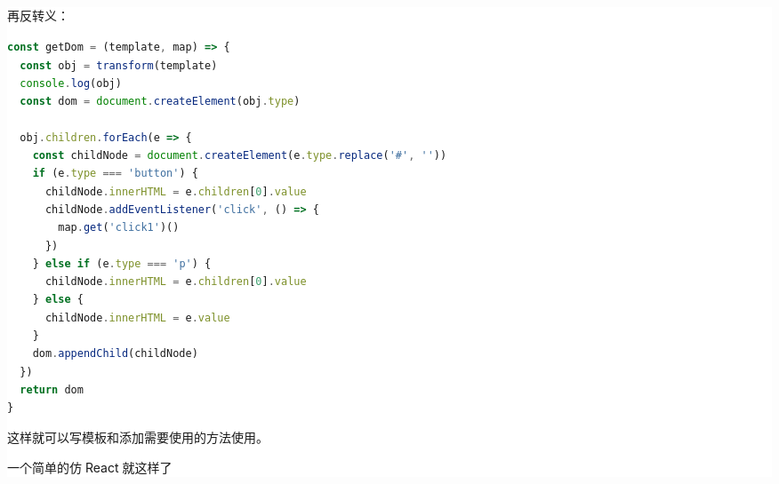 再反转义：

```js
const getDom = (template, map) => {
  const obj = transform(template)
  console.log(obj)
  const dom = document.createElement(obj.type)

  obj.children.forEach(e => {
    const childNode = document.createElement(e.type.replace('#', ''))
    if (e.type === 'button') {
      childNode.innerHTML = e.children[0].value
      childNode.addEventListener('click', () => {
        map.get('click1')()
      })
    } else if (e.type === 'p') {
      childNode.innerHTML = e.children[0].value
    } else {
      childNode.innerHTML = e.value
    }
    dom.appendChild(childNode)
  })
  return dom
}
```

这样就可以写模板和添加需要使用的方法使用。

一个简单的仿 React 就这样了

